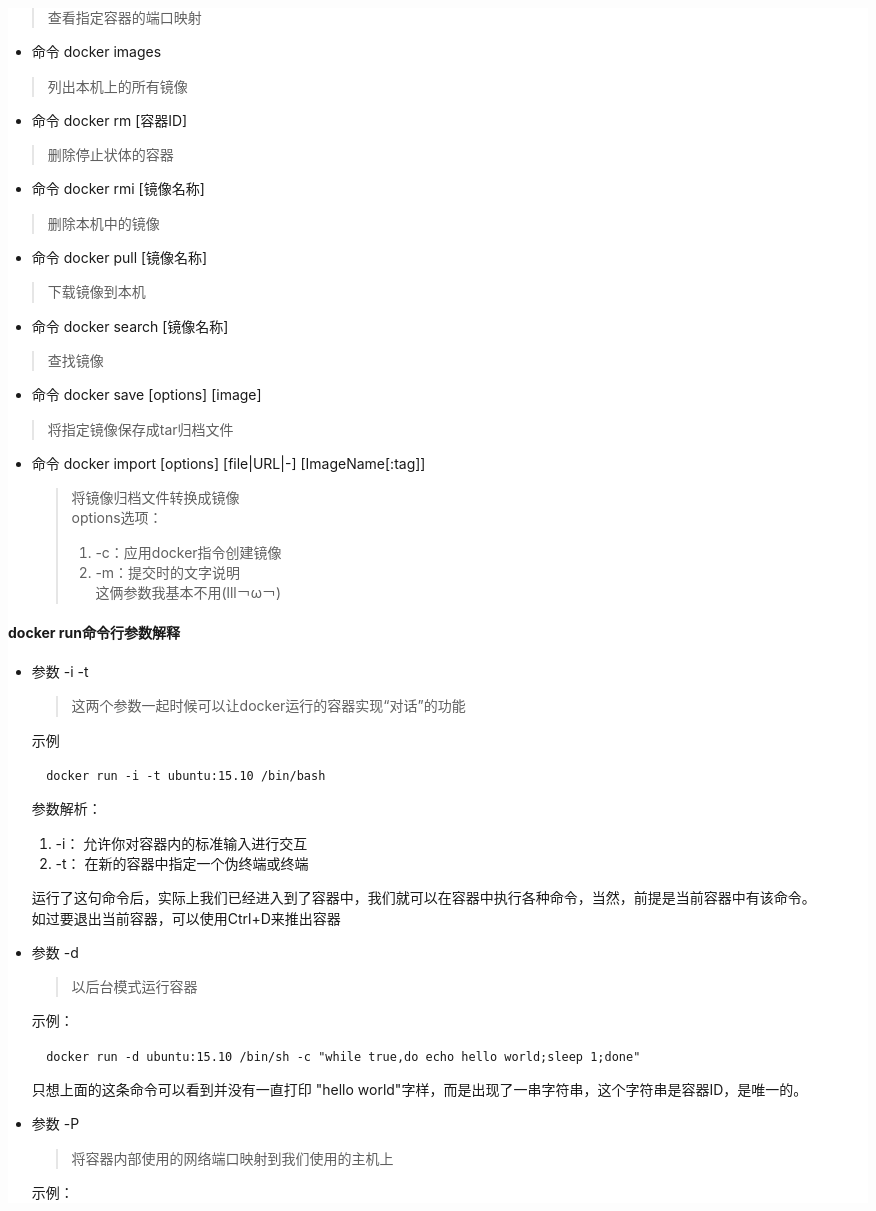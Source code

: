 > 查看指定容器的端口映射
	
* 命令 docker images
	
> 列出本机上的所有镜像
	
* 命令 docker rm [容器ID]
	
> 删除停止状体的容器
	
* 命令 docker rmi [镜像名称]
	
> 删除本机中的镜像
	
* 命令 docker pull [镜像名称]
	
> 下载镜像到本机
	
* 命令 docker search [镜像名称]
	
> 查找镜像
	
* 命令 docker save [options] [image]
	
> 将指定镜像保存成tar归档文件
	
* 命令 docker import [options] [file|URL|-] [ImageName[:tag]]
	> 将镜像归档文件转换成镜像  
	> options选项：  
	> 1. -c：应用docker指令创建镜像  
	> 2. -m：提交时的文字说明  
	> 这俩参数我基本不用(lll￢ω￢)

#### docker run命令行参数解释

* 参数 -i -t
	> 这两个参数一起时候可以让docker运行的容器实现“对话”的功能

	示例
		
		docker run -i -t ubuntu:15.10 /bin/bash
	参数解析：  
	1. -i： 允许你对容器内的标准输入进行交互
	2. -t： 在新的容器中指定一个伪终端或终端  
	
	运行了这句命令后，实际上我们已经进入到了容器中，我们就可以在容器中执行各种命令，当然，前提是当前容器中有该命令。  
	如过要退出当前容器，可以使用Ctrl+D来推出容器

* 参数 -d
	> 以后台模式运行容器

	示例：
		
		docker run -d ubuntu:15.10 /bin/sh -c "while true,do echo hello world;sleep 1;done"

	只想上面的这条命令可以看到并没有一直打印 "hello world"字样，而是出现了一串字符串，这个字符串是容器ID，是唯一的。
  
* 参数 -P 
	> 将容器内部使用的网络端口映射到我们使用的主机上

	示例：
		